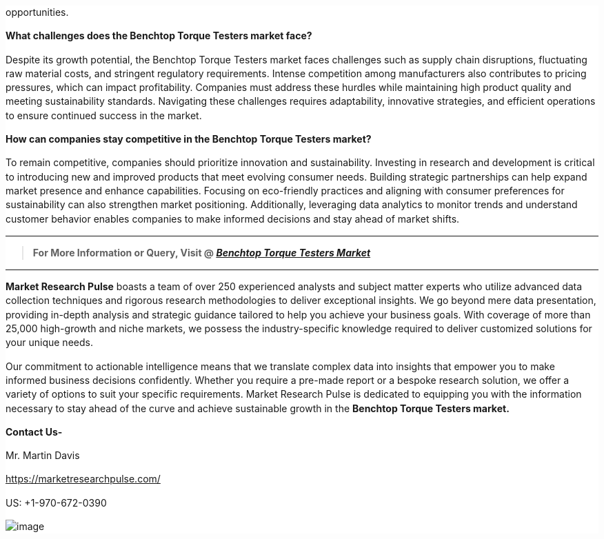 opportunities.</p><p><strong>What challenges does the Benchtop Torque Testers market face?</strong></p><p>Despite its growth potential, the Benchtop Torque Testers market faces challenges such as supply chain disruptions, fluctuating raw material costs, and stringent regulatory requirements. Intense competition among manufacturers also contributes to pricing pressures, which can impact profitability. Companies must address these hurdles while maintaining high product quality and meeting sustainability standards. Navigating these challenges requires adaptability, innovative strategies, and efficient operations to ensure continued success in the market.</p><p><strong>How can companies stay competitive in the Benchtop Torque Testers market?</strong></p><p>To remain competitive, companies should prioritize innovation and sustainability. Investing in research and development is critical to introducing new and improved products that meet evolving consumer needs. Building strategic partnerships can help expand market presence and enhance capabilities. Focusing on eco-friendly practices and aligning with consumer preferences for sustainability can also strengthen market positioning. Additionally, leveraging data analytics to monitor trends and understand customer behavior enables companies to make informed decisions and stay ahead of market shifts.</p><hr /><blockquote><p><strong>For More Information or Query, Visit @&nbsp;<em><a href="https://marketresearchpulse.com/report/111613/benchtop-torque-testers-market?utm_source=Linkedin&utm_medium=0112">Benchtop Torque Testers Market</a></em></strong></p></blockquote><hr /><p><strong>Market Research Pulse</strong> boasts a team of over 250 experienced analysts and subject matter experts who utilize advanced data collection techniques and rigorous research methodologies to deliver exceptional insights. We go beyond mere data presentation, providing in-depth analysis and strategic guidance tailored to help you achieve your business goals. With coverage of more than 25,000 high-growth and niche markets, we possess the industry-specific knowledge required to deliver customized solutions for your unique needs.</p><p>Our commitment to actionable intelligence means that we translate complex data into insights that empower you to make informed business decisions confidently. Whether you require a pre-made report or a bespoke research solution, we offer a variety of options to suit your specific requirements. Market Research Pulse is dedicated to equipping you with the information necessary to stay ahead of the curve and achieve sustainable growth in the <strong>Benchtop Torque Testers market.</strong></p><p><strong>Contact Us-</strong></p><p>Mr. Martin Davis</p><p>https://marketresearchpulse.com/</p><p>US: +1-970-672-0390</p>
![image](https://github.com/user-attachments/assets/c144be96-a625-442c-90d1-5fcef035191f)
